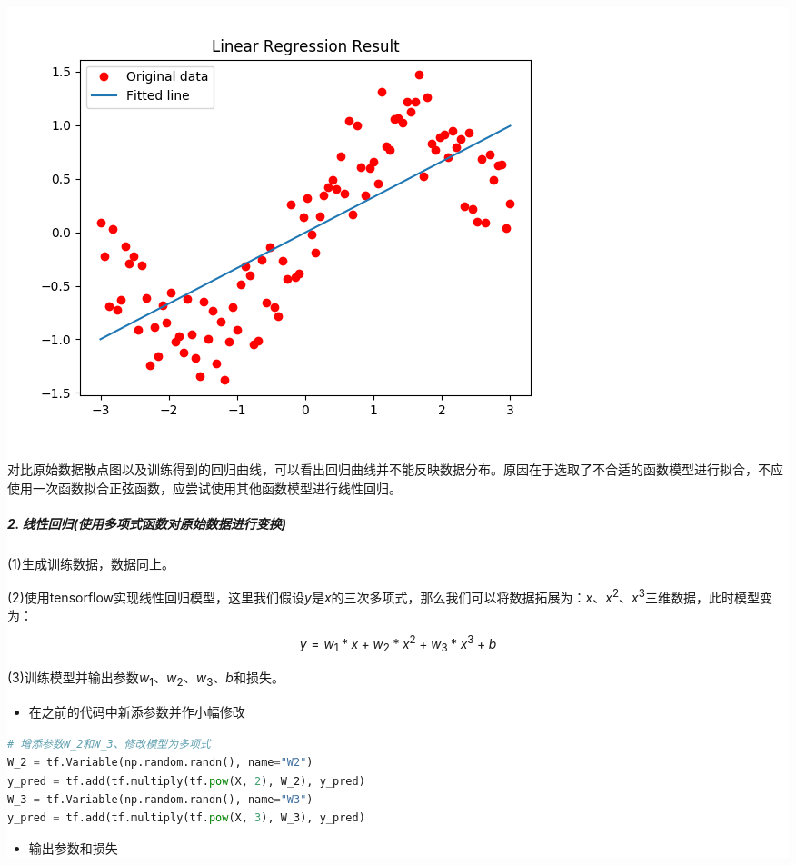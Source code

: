 ![](./8.png)

对比原始数据散点图以及训练得到的回归曲线，可以看出回归曲线并不能反映数据分布。原因在于选取了不合适的函数模型进行拟合，不应使用一次函数拟合正弦函数，应尝试使用其他函数模型进行线性回归。



##### 2. 线性回归(使用多项式函数对原始数据进行变换)

(1)生成训练数据，数据同上。



(2)使用tensorflow实现线性回归模型，这里我们假设$y$是$x$的三次多项式，那么我们可以将数据拓展为：$x$、$x^2$、$x^3$三维数据，此时模型变为：
$$
y = w_1 * x + w_2 * x^2 + w_3 * x^3 + b
$$



(3)训练模型并输出参数$w_1$、$w_2$、$w_3$、$b$和损失。

- 在之前的代码中新添参数并作小幅修改

```python
# 增添参数W_2和W_3、修改模型为多项式
W_2 = tf.Variable(np.random.randn(), name="W2")
y_pred = tf.add(tf.multiply(tf.pow(X, 2), W_2), y_pred)
W_3 = tf.Variable(np.random.randn(), name="W3")
y_pred = tf.add(tf.multiply(tf.pow(X, 3), W_3), y_pred)
```

- 输出参数和损失
